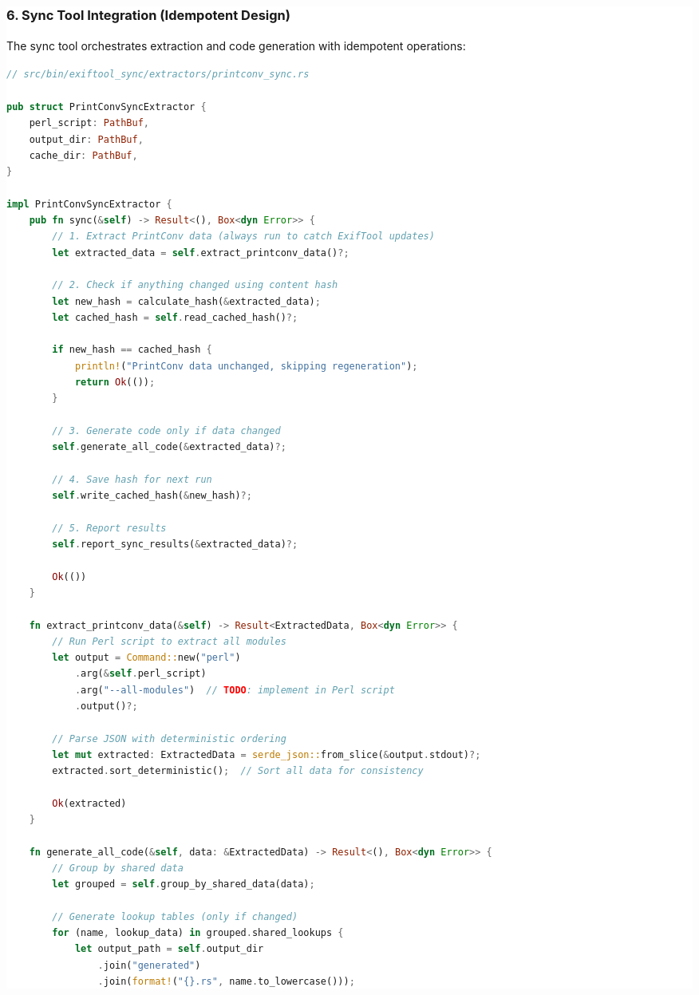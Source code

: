 
### 6. Sync Tool Integration (Idempotent Design)

The sync tool orchestrates extraction and code generation with idempotent operations:

```rust
// src/bin/exiftool_sync/extractors/printconv_sync.rs

pub struct PrintConvSyncExtractor {
    perl_script: PathBuf,
    output_dir: PathBuf,
    cache_dir: PathBuf,
}

impl PrintConvSyncExtractor {
    pub fn sync(&self) -> Result<(), Box<dyn Error>> {
        // 1. Extract PrintConv data (always run to catch ExifTool updates)
        let extracted_data = self.extract_printconv_data()?;

        // 2. Check if anything changed using content hash
        let new_hash = calculate_hash(&extracted_data);
        let cached_hash = self.read_cached_hash()?;

        if new_hash == cached_hash {
            println!("PrintConv data unchanged, skipping regeneration");
            return Ok(());
        }

        // 3. Generate code only if data changed
        self.generate_all_code(&extracted_data)?;

        // 4. Save hash for next run
        self.write_cached_hash(&new_hash)?;

        // 5. Report results
        self.report_sync_results(&extracted_data)?;

        Ok(())
    }

    fn extract_printconv_data(&self) -> Result<ExtractedData, Box<dyn Error>> {
        // Run Perl script to extract all modules
        let output = Command::new("perl")
            .arg(&self.perl_script)
            .arg("--all-modules")  // TODO: implement in Perl script
            .output()?;

        // Parse JSON with deterministic ordering
        let mut extracted: ExtractedData = serde_json::from_slice(&output.stdout)?;
        extracted.sort_deterministic();  // Sort all data for consistency

        Ok(extracted)
    }

    fn generate_all_code(&self, data: &ExtractedData) -> Result<(), Box<dyn Error>> {
        // Group by shared data
        let grouped = self.group_by_shared_data(data);

        // Generate lookup tables (only if changed)
        for (name, lookup_data) in grouped.shared_lookups {
            let output_path = self.output_dir
                .join("generated")
                .join(format!("{}.rs", name.to_lowercase()));

```